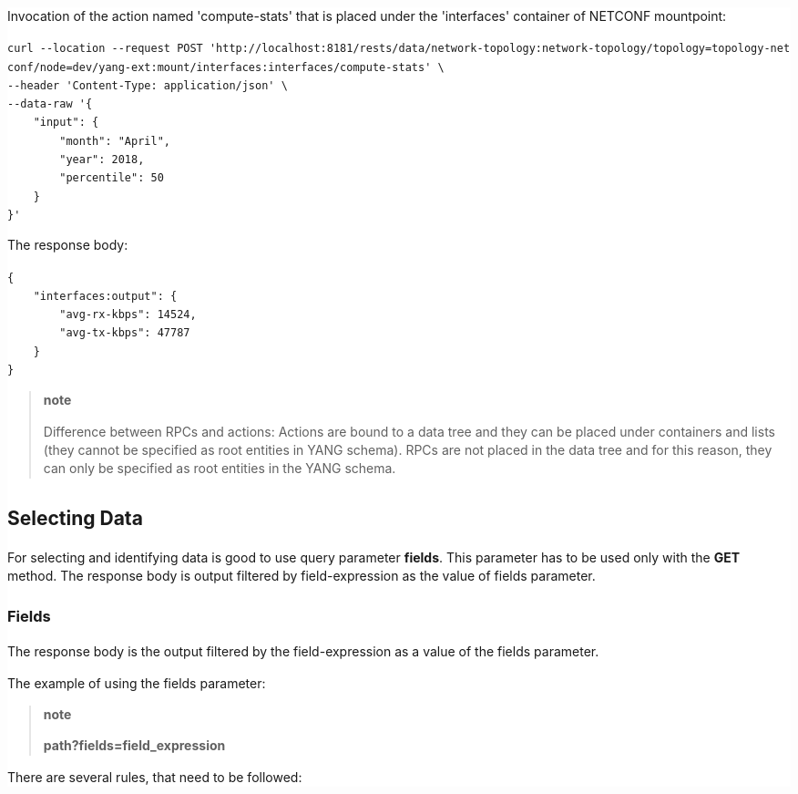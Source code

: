 Invocation of the action named 'compute-stats' that is placed under the
'interfaces' container of NETCONF mountpoint:

``` {.sourceCode .bash}
curl --location --request POST 'http://localhost:8181/rests/data/network-topology:network-topology/topology=topology-netconf/node=dev/yang-ext:mount/interfaces:interfaces/compute-stats' \
--header 'Content-Type: application/json' \
--data-raw '{
    "input": {
        "month": "April",
        "year": 2018,
        "percentile": 50
    }
}'
```

The response body:

``` {.sourceCode .json}
{
    "interfaces:output": {
        "avg-rx-kbps": 14524,
        "avg-tx-kbps": 47787
    }
}
```

> **note**
>
> Difference between RPCs and actions: Actions are bound to a data tree
> and they can be placed under containers and lists (they cannot be
> specified as root entities in YANG schema). RPCs are not placed in the
> data tree and for this reason, they can only be specified as root
> entities in the YANG schema.

Selecting Data
--------------

For selecting and identifying data is good to use query parameter
**fields**. This parameter has to be used only with the **GET** method.
The response body is output filtered by field-expression as the value of
fields parameter.

### Fields

The response body is the output filtered by the field-expression as a
value of the fields parameter.

The example of using the fields parameter:

> **note**
>
> **path?fields=field\_expression**

There are several rules, that need to be followed:
